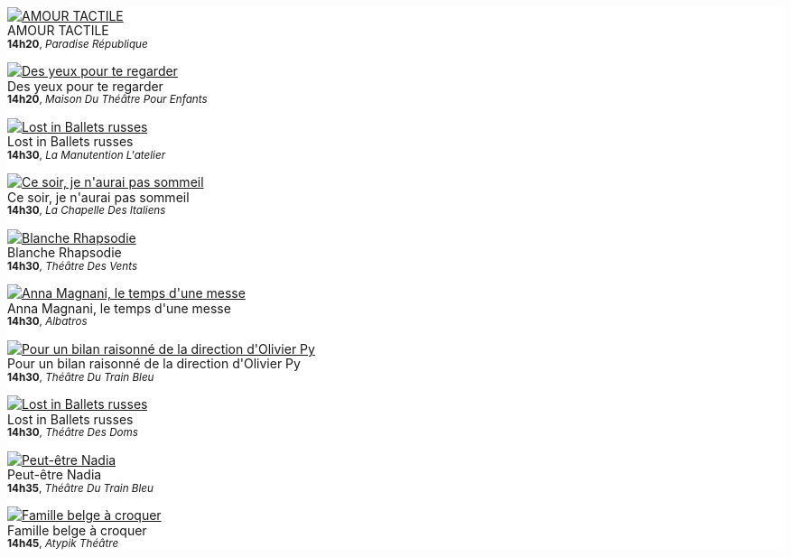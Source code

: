 <div class="col-md-3 col-sm-4 col-xs-6"><div class="card"><div class="header"><a href="https://www.festivaloffavignon.com/programme/2021/amour-tactile-s28844/"><img class="last-child img-responsive" src="https://www.festivaloffavignon.com/resources/off/visuels/2021/spectacle/web2/spectacle_28844.jpg" alt="AMOUR TACTILE" width="150"></a><p style="line-height: 0.9;margin: 0 0 1px">AMOUR TACTILE</p><p style="line-height: 0.9; margin: 0 0 15px"><small><b>14h20</b>, <i>Paradise République</i></small></p></div></div></div>

<div class="col-md-3 col-sm-4 col-xs-6"><div class="card"><div class="header"><a href="https://www.festivaloffavignon.com/programme/2021/des-yeux-pour-te-regarder-s28054/"><img class="last-child img-responsive" src="https://www.festivaloffavignon.com/resources/off/visuels/2021/spectacle/web2/spectacle_28054.jpg" alt="Des yeux pour te regarder" width="150"></a><p style="line-height: 0.9;margin: 0 0 1px">Des yeux pour te regarder</p><p style="line-height: 0.9; margin: 0 0 15px"><small><b>14h20</b>, <i>Maison Du Théâtre Pour Enfants</i></small></p></div></div></div>

<div class="col-md-3 col-sm-4 col-xs-6"><div class="card"><div class="header"><a href="https://www.festivaloffavignon.com/programme/2021/lost-in-ballets-russes-s28281/"><img class="last-child img-responsive" src="https://www.festivaloffavignon.com/resources/off/visuels/2021/spectacle/web2/spectacle_28281.jpg" alt="Lost in Ballets russes" width="150"></a><p style="line-height: 0.9;margin: 0 0 1px">Lost in Ballets russes</p><p style="line-height: 0.9; margin: 0 0 15px"><small><b>14h30</b>, <i>La Manutention L'atelier</i></small></p></div></div></div>

<div class="col-md-3 col-sm-4 col-xs-6"><div class="card"><div class="header"><a href="https://www.festivaloffavignon.com/programme/2021/ce-soir-je-n-aurai-pas-sommeil-s29048/"><img class="last-child img-responsive" src="https://www.festivaloffavignon.com/resources/off/visuels/2021/spectacle/web2/spectacle_29048.jpg" alt="Ce soir, je n'aurai pas sommeil" width="150"></a><p style="line-height: 0.9;margin: 0 0 1px">Ce soir, je n'aurai pas sommeil</p><p style="line-height: 0.9; margin: 0 0 15px"><small><b>14h30</b>, <i>La Chapelle Des Italiens</i></small></p></div></div></div>

<div class="col-md-3 col-sm-4 col-xs-6"><div class="card"><div class="header"><a href="https://www.festivaloffavignon.com/programme/2021/blanche-rhapsodie-s28334/"><img class="last-child img-responsive" src="https://www.festivaloffavignon.com/resources/off/visuels/2021/spectacle/web2/spectacle_28334.jpg" alt="Blanche Rhapsodie" width="150"></a><p style="line-height: 0.9;margin: 0 0 1px">Blanche Rhapsodie</p><p style="line-height: 0.9; margin: 0 0 15px"><small><b>14h30</b>, <i>Théâtre Des Vents</i></small></p></div></div></div>

<div class="col-md-3 col-sm-4 col-xs-6"><div class="card"><div class="header"><a href="https://www.festivaloffavignon.com/programme/2021/anna-magnani-le-temps-d-une-messe-s28354/"><img class="last-child img-responsive" src="https://www.festivaloffavignon.com/resources/off/visuels/2021/spectacle/web2/spectacle_28354.jpg" alt="Anna Magnani, le temps d'une messe" width="150"></a><p style="line-height: 0.9;margin: 0 0 1px">Anna Magnani, le temps d'une messe</p><p style="line-height: 0.9; margin: 0 0 15px"><small><b>14h30</b>, <i>Albatros</i></small></p></div></div></div>

<div class="col-md-3 col-sm-4 col-xs-6"><div class="card"><div class="header"><a href="https://www.festivaloffavignon.com/programme/2021/pour-un-bilan-raisonne-de-la-direction-d-olivier-py-s27870/"><img class="last-child img-responsive" src="https://www.festivaloffavignon.com/resources/off/visuels/2021/spectacle/web2/spectacle_27870.jpg" alt="Pour un bilan raisonné de la direction d'Olivier Py" width="150"></a><p style="line-height: 0.9;margin: 0 0 1px">Pour un bilan raisonné de la direction d'Olivier Py</p><p style="line-height: 0.9; margin: 0 0 15px"><small><b>14h30</b>, <i>Théâtre Du Train Bleu</i></small></p></div></div></div>

<div class="col-md-3 col-sm-4 col-xs-6"><div class="card"><div class="header"><a href="https://www.festivaloffavignon.com/programme/2021/lost-in-ballets-russes-s27742/"><img class="last-child img-responsive" src="https://www.festivaloffavignon.com/resources/off/visuels/2021/spectacle/web2/spectacle_27742.jpg" alt="Lost in Ballets russes" width="150"></a><p style="line-height: 0.9;margin: 0 0 1px">Lost in Ballets russes</p><p style="line-height: 0.9; margin: 0 0 15px"><small><b>14h30</b>, <i>Théâtre Des Doms</i></small></p></div></div></div>

<div class="col-md-3 col-sm-4 col-xs-6"><div class="card"><div class="header"><a href="https://www.festivaloffavignon.com/programme/2021/peut-etre-nadia-s28116/"><img class="last-child img-responsive" src="https://www.festivaloffavignon.com/resources/off/visuels/2021/spectacle/web2/spectacle_28116.jpg" alt="Peut-être Nadia" width="150"></a><p style="line-height: 0.9;margin: 0 0 1px">Peut-être Nadia</p><p style="line-height: 0.9; margin: 0 0 15px"><small><b>14h35</b>, <i>Théâtre Du Train Bleu</i></small></p></div></div></div>

<div class="col-md-3 col-sm-4 col-xs-6"><div class="card"><div class="header"><a href="https://www.festivaloffavignon.com/programme/2021/famille-belge-a-croquer-s28387/"><img class="last-child img-responsive" src="https://www.festivaloffavignon.com/resources/off/visuels/2021/spectacle/web2/spectacle_28387.jpg" alt="Famille belge à croquer" width="150"></a><p style="line-height: 0.9;margin: 0 0 1px">Famille belge à croquer</p><p style="line-height: 0.9; margin: 0 0 15px"><small><b>14h45</b>, <i>Atypik Théâtre</i></small></p></div></div></div>
